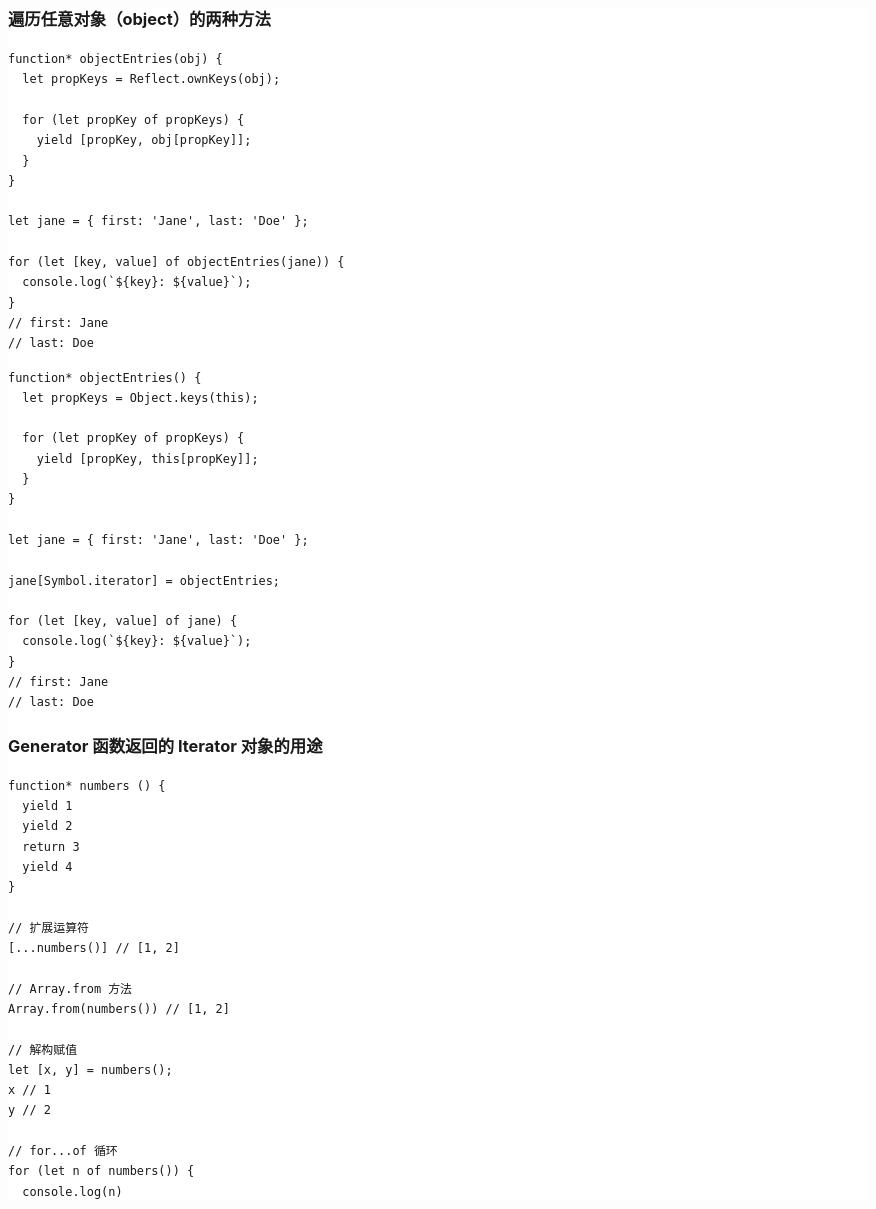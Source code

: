 ### 遍历任意对象（object）的两种方法


```
function* objectEntries(obj) {
  let propKeys = Reflect.ownKeys(obj);

  for (let propKey of propKeys) {
    yield [propKey, obj[propKey]];
  }
}

let jane = { first: 'Jane', last: 'Doe' };

for (let [key, value] of objectEntries(jane)) {
  console.log(`${key}: ${value}`);
}
// first: Jane
// last: Doe
```

```
function* objectEntries() {
  let propKeys = Object.keys(this);

  for (let propKey of propKeys) {
    yield [propKey, this[propKey]];
  }
}

let jane = { first: 'Jane', last: 'Doe' };

jane[Symbol.iterator] = objectEntries;

for (let [key, value] of jane) {
  console.log(`${key}: ${value}`);
}
// first: Jane
// last: Doe
```

### Generator 函数返回的 Iterator 对象的用途

```
function* numbers () {
  yield 1
  yield 2
  return 3
  yield 4
}

// 扩展运算符
[...numbers()] // [1, 2]

// Array.from 方法
Array.from(numbers()) // [1, 2]

// 解构赋值
let [x, y] = numbers();
x // 1
y // 2

// for...of 循环
for (let n of numbers()) {
  console.log(n)
```